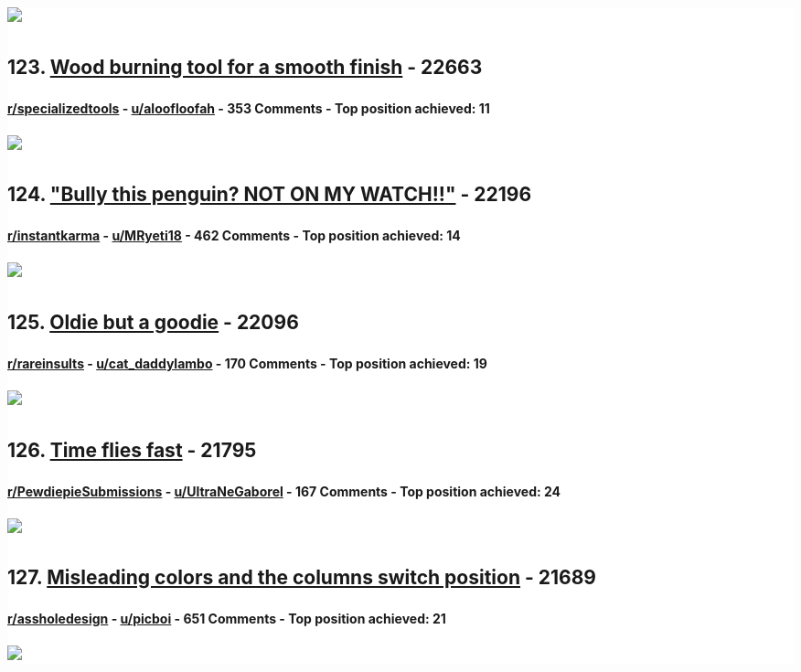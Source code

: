 <a href="https://i.imgur.com/KhIsdko.png"><img src="https://b.thumbs.redditmedia.com/BZIWGnNQvSy1hWhEWblUiWWEnQtnDLYtpARp9MZbZBw.jpg"></img></a>

## 123. [Wood burning tool for a smooth finish](http://reddit.com/r/specializedtools/comments/fdd9ln/wood_burning_tool_for_a_smooth_finish/) - 22663
#### [r/specializedtools](http://reddit.com/r/specializedtools) - [u/aloofloofah](http://reddit.com/u/aloofloofah) - 353 Comments - Top position achieved: 11

<a href="https://i.imgur.com/0qlBGyx.gifv"><img src="https://b.thumbs.redditmedia.com/_dUdIwSYUceO3ej4xUM6QJ_VeeFuz81oidRal_ob1ig.jpg"></img></a>

## 124. ["Bully this penguin? NOT ON MY WATCH!!"](http://reddit.com/r/instantkarma/comments/fdg5lf/bully_this_penguin_not_on_my_watch/) - 22196
#### [r/instantkarma](http://reddit.com/r/instantkarma) - [u/MRyeti18](http://reddit.com/u/MRyeti18) - 462 Comments - Top position achieved: 14

<a href="https://v.redd.it/tvoa4fyquok41"><img src="https://a.thumbs.redditmedia.com/tYsOxta0t4Z62zuaC_IdelPF2__SfNR4ptLr7e-6tO8.jpg"></img></a>

## 125. [Oldie but a goodie](http://reddit.com/r/rareinsults/comments/fd6rjs/oldie_but_a_goodie/) - 22096
#### [r/rareinsults](http://reddit.com/r/rareinsults) - [u/cat_daddylambo](http://reddit.com/u/cat_daddylambo) - 170 Comments - Top position achieved: 19

<a href="https://i.redd.it/vsqqklogqkk41.jpg"><img src="https://a.thumbs.redditmedia.com/ZaK5WFCLDbzS6jhP6mHmGi08x6sDsJ6EndZJiteNm-8.jpg"></img></a>

## 126. [Time flies fast](http://reddit.com/r/PewdiepieSubmissions/comments/fd926c/time_flies_fast/) - 21795
#### [r/PewdiepieSubmissions](http://reddit.com/r/PewdiepieSubmissions) - [u/UltraNeGaborel](http://reddit.com/u/UltraNeGaborel) - 167 Comments - Top position achieved: 24

<a href="https://i.redd.it/zxmuqjr2qlk41.jpg"><img src="https://b.thumbs.redditmedia.com/3eU2n7QkhyVQ6m3063U_k2c2j-qItuvlTR6M66LYIOQ.jpg"></img></a>

## 127. [Misleading colors and the columns switch position](http://reddit.com/r/assholedesign/comments/fdet49/misleading_colors_and_the_columns_switch_position/) - 21689
#### [r/assholedesign](http://reddit.com/r/assholedesign) - [u/picboi](http://reddit.com/u/picboi) - 651 Comments - Top position achieved: 21

<a href="https://i.redd.it/fc0dxqy6fok41.jpg"><img src="https://b.thumbs.redditmedia.com/_7PVwBFTQeUKWV-SQyS-P0HjBQ-pzWY_EbSp9JjovUY.jpg"></img></a>
